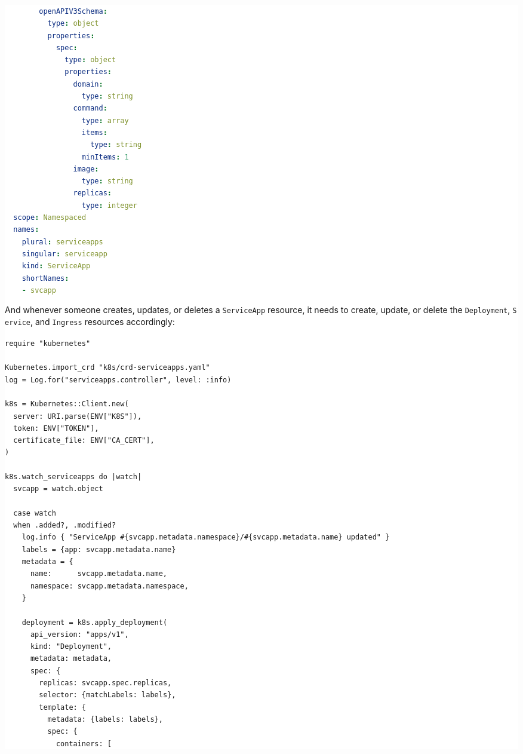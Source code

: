 ```yaml
        openAPIV3Schema:
          type: object
          properties:
            spec:
              type: object
              properties:
                domain:
                  type: string
                command:
                  type: array
                  items:
                    type: string
                  minItems: 1
                image:
                  type: string
                replicas:
                  type: integer
  scope: Namespaced
  names:
    plural: serviceapps
    singular: serviceapp
    kind: ServiceApp
    shortNames:
    - svcapp
```

And whenever someone creates, updates, or deletes a `ServiceApp` resource, it needs to create, update, or delete the `Deployment`, `Service`, and `Ingress` resources accordingly:

```crystal
require "kubernetes"

Kubernetes.import_crd "k8s/crd-serviceapps.yaml"
log = Log.for("serviceapps.controller", level: :info)

k8s = Kubernetes::Client.new(
  server: URI.parse(ENV["K8S"]),
  token: ENV["TOKEN"],
  certificate_file: ENV["CA_CERT"],
)

k8s.watch_serviceapps do |watch|
  svcapp = watch.object

  case watch
  when .added?, .modified?
    log.info { "ServiceApp #{svcapp.metadata.namespace}/#{svcapp.metadata.name} updated" }
    labels = {app: svcapp.metadata.name}
    metadata = {
      name:      svcapp.metadata.name,
      namespace: svcapp.metadata.namespace,
    }

    deployment = k8s.apply_deployment(
      api_version: "apps/v1",
      kind: "Deployment",
      metadata: metadata,
      spec: {
        replicas: svcapp.spec.replicas,
        selector: {matchLabels: labels},
        template: {
          metadata: {labels: labels},
          spec: {
            containers: [
```